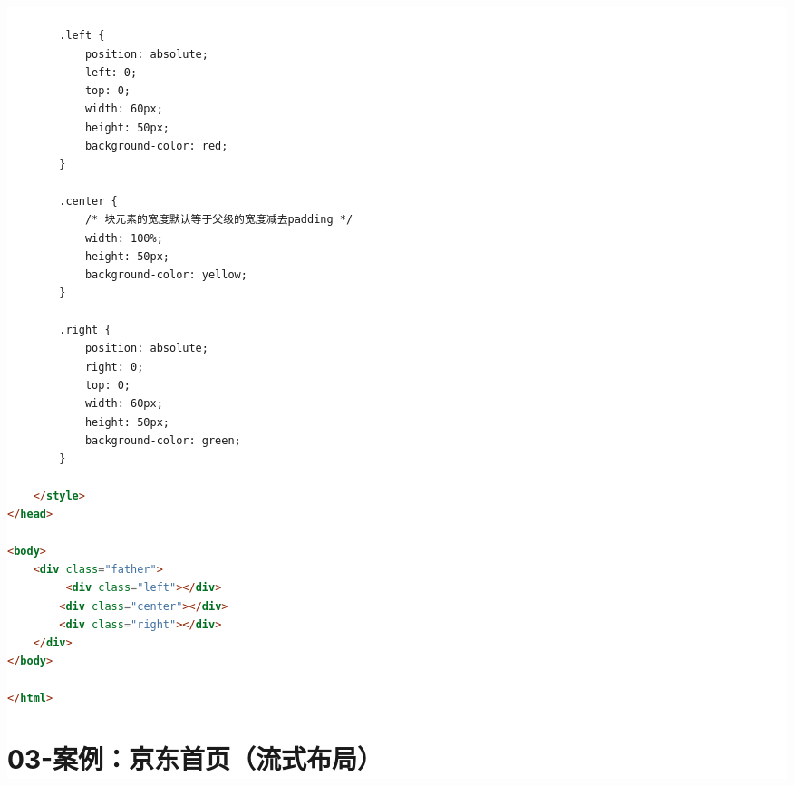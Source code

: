 ```html
        
        .left {
            position: absolute;
            left: 0;
            top: 0;
            width: 60px;
            height: 50px;
            background-color: red;
        }

        .center {
            /* 块元素的宽度默认等于父级的宽度减去padding */
            width: 100%;
            height: 50px;
            background-color: yellow;  
        }

        .right {
            position: absolute;
            right: 0;
            top: 0;
            width: 60px;
            height: 50px;
            background-color: green;  
        }

    </style>
</head>

<body>
    <div class="father">
         <div class="left"></div>
        <div class="center"></div>
        <div class="right"></div>
    </div>
</body>

</html>
```



# 03-案例：京东首页（流式布局）
